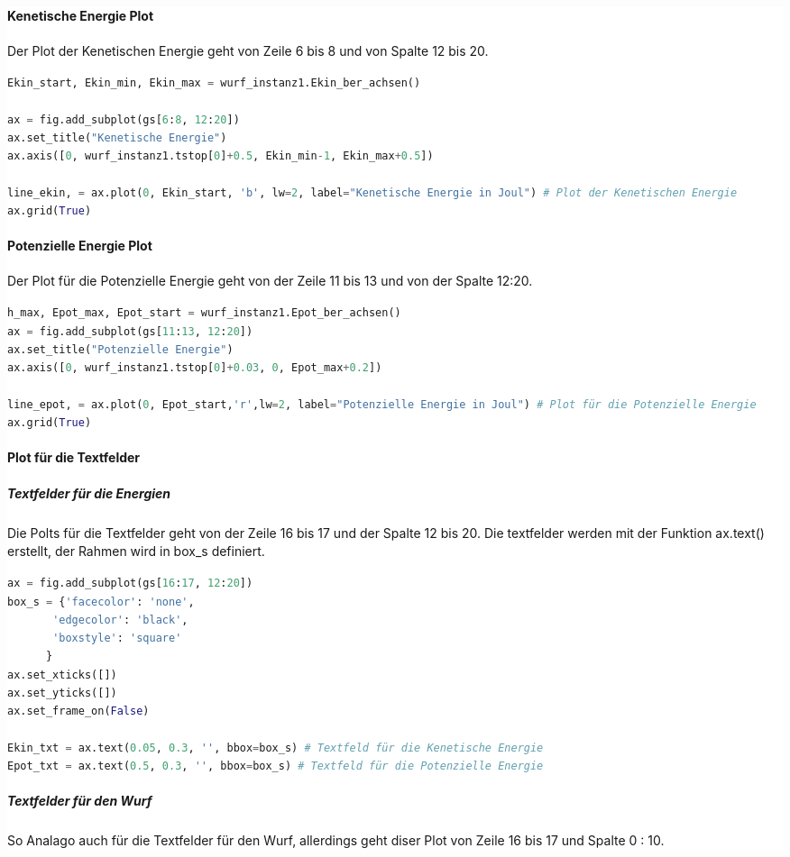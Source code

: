 #### Kenetische Energie Plot

Der Plot der Kenetischen Energie geht von Zeile 6 bis 8 und von Spalte 12 bis 20.

```python
Ekin_start, Ekin_min, Ekin_max = wurf_instanz1.Ekin_ber_achsen()

ax = fig.add_subplot(gs[6:8, 12:20])
ax.set_title("Kenetische Energie")
ax.axis([0, wurf_instanz1.tstop[0]+0.5, Ekin_min-1, Ekin_max+0.5])

line_ekin, = ax.plot(0, Ekin_start, 'b', lw=2, label="Kenetische Energie in Joul") # Plot der Kenetischen Energie
ax.grid(True)
```

#### Potenzielle Energie Plot

Der Plot für die Potenzielle Energie geht von der Zeile 11 bis 13 und von der Spalte 12:20.

```python
h_max, Epot_max, Epot_start = wurf_instanz1.Epot_ber_achsen()
ax = fig.add_subplot(gs[11:13, 12:20])
ax.set_title("Potenzielle Energie")
ax.axis([0, wurf_instanz1.tstop[0]+0.03, 0, Epot_max+0.2])

line_epot, = ax.plot(0, Epot_start,'r',lw=2, label="Potenzielle Energie in Joul") # Plot für die Potenzielle Energie
ax.grid(True)
```

#### Plot für die Textfelder

##### Textfelder für die Energien

Die Polts für die Textfelder geht von der Zeile 16 bis 17 und der Spalte 12 bis 20. Die textfelder werden mit der Funktion ax.text() erstellt, der Rahmen wird in box_s definiert.

```python
ax = fig.add_subplot(gs[16:17, 12:20])
box_s = {'facecolor': 'none',
       'edgecolor': 'black',
       'boxstyle': 'square'
      }
ax.set_xticks([])
ax.set_yticks([])
ax.set_frame_on(False)

Ekin_txt = ax.text(0.05, 0.3, '', bbox=box_s) # Textfeld für die Kenetische Energie
Epot_txt = ax.text(0.5, 0.3, '', bbox=box_s) # Textfeld für die Potenzielle Energie
```

##### Textfelder für den Wurf

So Analago auch für die Textfelder für den Wurf, allerdings geht diser Plot von Zeile 16 bis 17 und Spalte 0 : 10.
